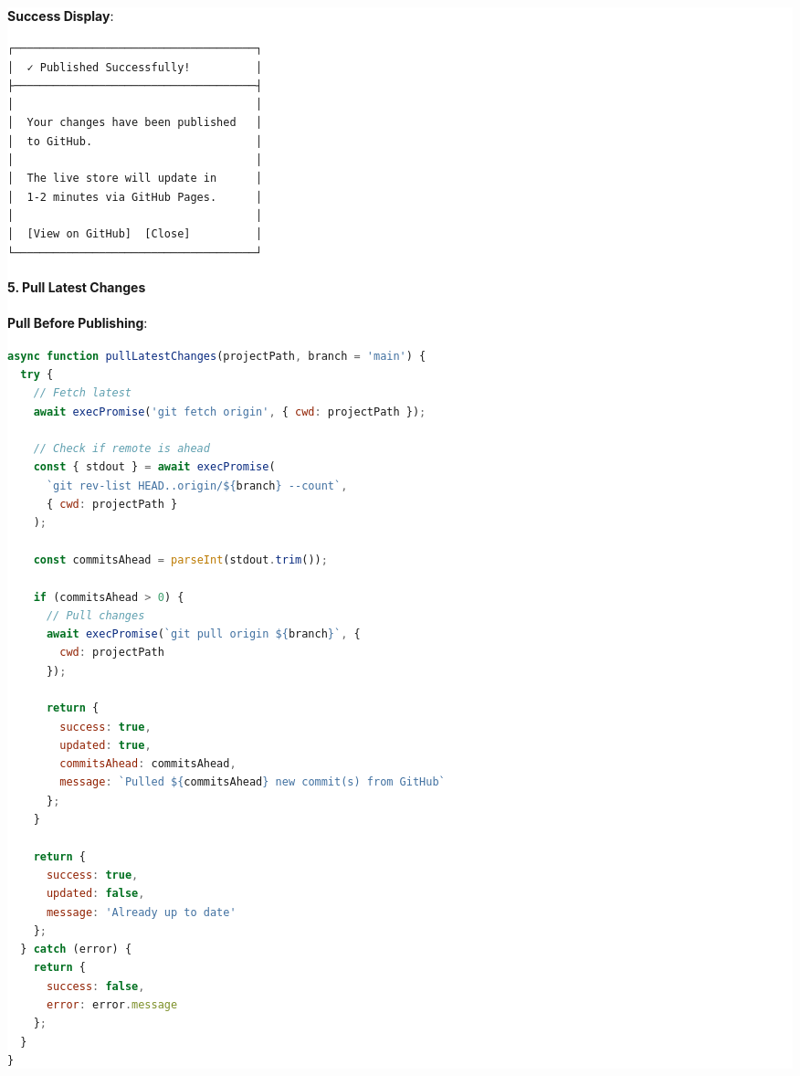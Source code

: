 **Success Display**:
```
┌─────────────────────────────────────┐
│  ✓ Published Successfully!          │
├─────────────────────────────────────┤
│                                     │
│  Your changes have been published   │
│  to GitHub.                         │
│                                     │
│  The live store will update in      │
│  1-2 minutes via GitHub Pages.      │
│                                     │
│  [View on GitHub]  [Close]          │
└─────────────────────────────────────┘
```

#### 5. Pull Latest Changes

**Pull Before Publishing**:
```javascript
async function pullLatestChanges(projectPath, branch = 'main') {
  try {
    // Fetch latest
    await execPromise('git fetch origin', { cwd: projectPath });
    
    // Check if remote is ahead
    const { stdout } = await execPromise(
      `git rev-list HEAD..origin/${branch} --count`,
      { cwd: projectPath }
    );
    
    const commitsAhead = parseInt(stdout.trim());
    
    if (commitsAhead > 0) {
      // Pull changes
      await execPromise(`git pull origin ${branch}`, { 
        cwd: projectPath 
      });
      
      return {
        success: true,
        updated: true,
        commitsAhead: commitsAhead,
        message: `Pulled ${commitsAhead} new commit(s) from GitHub`
      };
    }
    
    return {
      success: true,
      updated: false,
      message: 'Already up to date'
    };
  } catch (error) {
    return {
      success: false,
      error: error.message
    };
  }
}
```
